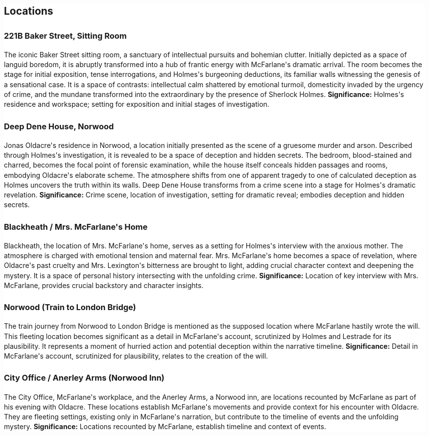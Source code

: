 


## Locations

### 221B Baker Street, Sitting Room
The iconic Baker Street sitting room, a sanctuary of intellectual pursuits and bohemian clutter. Initially depicted as a space of languid boredom, it is abruptly transformed into a hub of frantic energy with McFarlane's dramatic arrival. The room becomes the stage for initial exposition, tense interrogations, and Holmes's burgeoning deductions, its familiar walls witnessing the genesis of a sensational case.  It is a space of contrasts: intellectual calm shattered by emotional turmoil, domesticity invaded by the urgency of crime, and the mundane transformed into the extraordinary by the presence of Sherlock Holmes.
**Significance:** Holmes's residence and workspace; setting for exposition and initial stages of investigation.


### Deep Dene House, Norwood
Jonas Oldacre's residence in Norwood, a location initially presented as the scene of a gruesome murder and arson. Described through Holmes's investigation, it is revealed to be a space of deception and hidden secrets. The bedroom, blood-stained and charred, becomes the focal point of forensic examination, while the house itself conceals hidden passages and rooms, embodying Oldacre's elaborate scheme.  The atmosphere shifts from one of apparent tragedy to one of calculated deception as Holmes uncovers the truth within its walls. Deep Dene House transforms from a crime scene into a stage for Holmes's dramatic revelation.
**Significance:** Crime scene, location of investigation, setting for dramatic reveal; embodies deception and hidden secrets.


### Blackheath / Mrs. McFarlane's Home
Blackheath, the location of Mrs. McFarlane's home, serves as a setting for Holmes's interview with the anxious mother. The atmosphere is charged with emotional tension and maternal fear.  Mrs. McFarlane's home becomes a space of revelation, where Oldacre's past cruelty and Mrs. Lexington's bitterness are brought to light, adding crucial character context and deepening the mystery. It is a space of personal history intersecting with the unfolding crime.
**Significance:** Location of key interview with Mrs. McFarlane, provides crucial backstory and character insights.


### Norwood (Train to London Bridge)
The train journey from Norwood to London Bridge is mentioned as the supposed location where McFarlane hastily wrote the will. This fleeting location becomes significant as a detail in McFarlane's account, scrutinized by Holmes and Lestrade for its plausibility. It represents a moment of hurried action and potential deception within the narrative timeline.
**Significance:** Detail in McFarlane's account, scrutinized for plausibility, relates to the creation of the will.


### City Office / Anerley Arms (Norwood Inn)
The City Office, McFarlane's workplace, and the Anerley Arms, a Norwood inn, are locations recounted by McFarlane as part of his evening with Oldacre. These locations establish McFarlane's movements and provide context for his encounter with Oldacre. They are fleeting settings, existing only in McFarlane's narration, but contribute to the timeline of events and the unfolding mystery.
**Significance:** Locations recounted by McFarlane, establish timeline and context of events.
